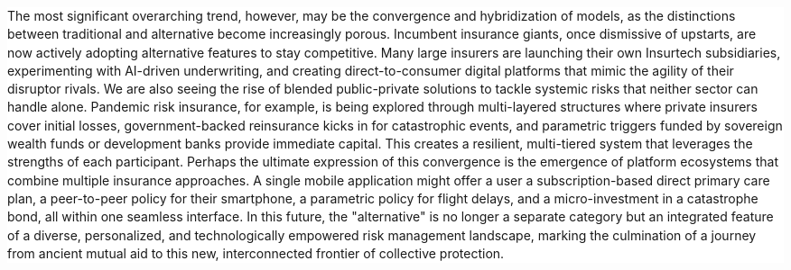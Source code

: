 The most significant overarching trend, however, may be the convergence and hybridization of models, as the distinctions between traditional and alternative become increasingly porous. Incumbent insurance giants, once dismissive of upstarts, are now actively adopting alternative features to stay competitive. Many large insurers are launching their own Insurtech subsidiaries, experimenting with AI-driven underwriting, and creating direct-to-consumer digital platforms that mimic the agility of their disruptor rivals. We are also seeing the rise of blended public-private solutions to tackle systemic risks that neither sector can handle alone. Pandemic risk insurance, for example, is being explored through multi-layered structures where private insurers cover initial losses, government-backed reinsurance kicks in for catastrophic events, and parametric triggers funded by sovereign wealth funds or development banks provide immediate capital. This creates a resilient, multi-tiered system that leverages the strengths of each participant. Perhaps the ultimate expression of this convergence is the emergence of platform ecosystems that combine multiple insurance approaches. A single mobile application might offer a user a subscription-based direct primary care plan, a peer-to-peer policy for their smartphone, a parametric policy for flight delays, and a micro-investment in a catastrophe bond, all within one seamless interface. In this future, the "alternative" is no longer a separate category but an integrated feature of a diverse, personalized, and technologically empowered risk management landscape, marking the culmination of a journey from ancient mutual aid to this new, interconnected frontier of collective protection.